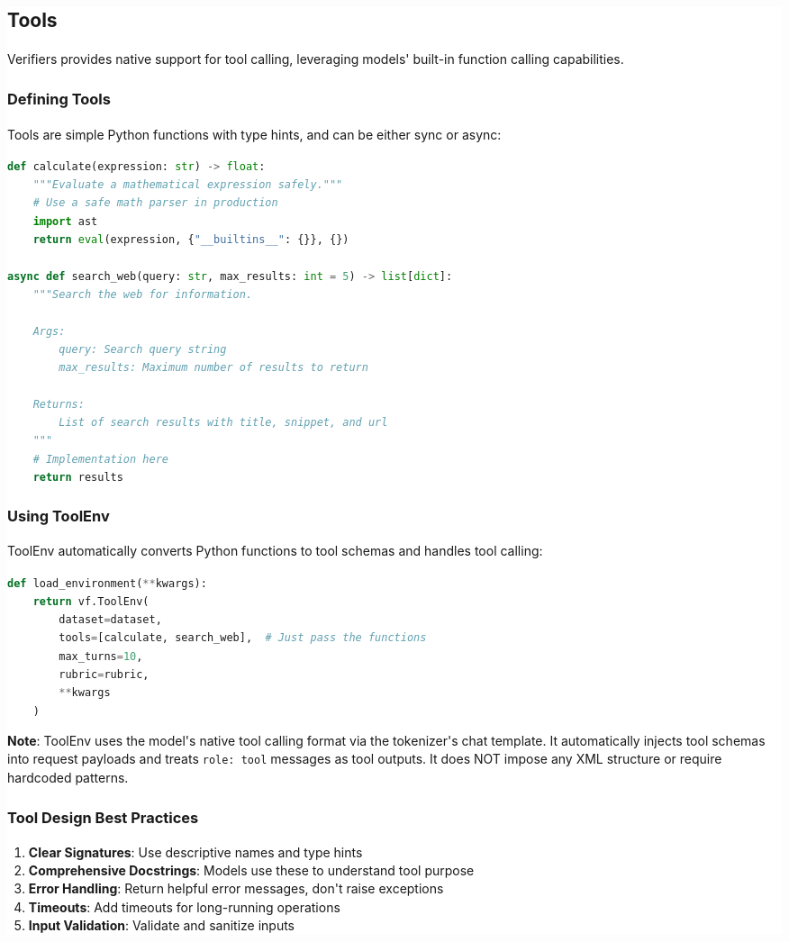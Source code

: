 ## Tools

Verifiers provides native support for tool calling, leveraging models' built-in function calling capabilities.

### Defining Tools

Tools are simple Python functions with type hints, and can be either sync or async:

```python
def calculate(expression: str) -> float:
    """Evaluate a mathematical expression safely."""
    # Use a safe math parser in production
    import ast
    return eval(expression, {"__builtins__": {}}, {})

async def search_web(query: str, max_results: int = 5) -> list[dict]:
    """Search the web for information.
    
    Args:
        query: Search query string
        max_results: Maximum number of results to return
        
    Returns:
        List of search results with title, snippet, and url
    """
    # Implementation here
    return results
```

### Using ToolEnv

ToolEnv automatically converts Python functions to tool schemas and handles tool calling:

```python
def load_environment(**kwargs):
    return vf.ToolEnv(
        dataset=dataset,
        tools=[calculate, search_web],  # Just pass the functions
        max_turns=10,
        rubric=rubric,
        **kwargs
    )
```

**Note**: ToolEnv uses the model's native tool calling format via the tokenizer's chat template. It automatically injects tool schemas into request payloads and treats `role: tool` messages as tool outputs. It does NOT impose any XML structure or require hardcoded patterns.

### Tool Design Best Practices

1. **Clear Signatures**: Use descriptive names and type hints
2. **Comprehensive Docstrings**: Models use these to understand tool purpose
3. **Error Handling**: Return helpful error messages, don't raise exceptions
4. **Timeouts**: Add timeouts for long-running operations
5. **Input Validation**: Validate and sanitize inputs
